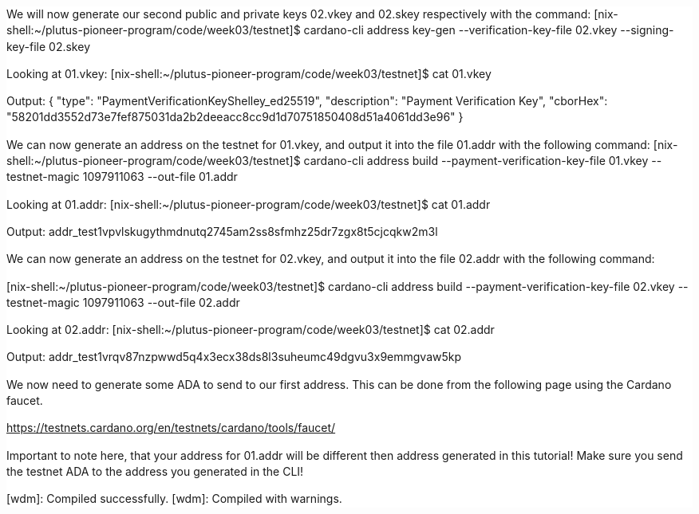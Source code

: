


We will now generate our second public and private keys 02.vkey and 02.skey respectively with the command:
[nix-shell:~/plutus-pioneer-program/code/week03/testnet]$ 
cardano-cli address key-gen --verification-key-file 02.vkey --signing-key-file 02.skey


Looking at 01.vkey:
[nix-shell:~/plutus-pioneer-program/code/week03/testnet]$ 
cat 01.vkey

Output:
{
    "type": "PaymentVerificationKeyShelley_ed25519",
    "description": "Payment Verification Key",
    "cborHex": "58201dd3552d73e7fef875031da2b2deeacc8cc9d1d70751850408d51a4061dd3e96"
}


We can now generate an address on the testnet for 01.vkey, and output it into the file 01.addr with the following command:
[nix-shell:~/plutus-pioneer-program/code/week03/testnet]$ 
cardano-cli address build --payment-verification-key-file 01.vkey --testnet-magic 1097911063 --out-file 01.addr


Looking at 01.addr:
[nix-shell:~/plutus-pioneer-program/code/week03/testnet]$ 
cat 01.addr

Output:
addr_test1vpvlskugythmdnutq2745am2ss8sfmhz25dr7zgx8t5cjcqkw2m3l



We can now generate an address on the testnet for 02.vkey, and output it into the file 02.addr with the following command:

[nix-shell:~/plutus-pioneer-program/code/week03/testnet]$ 
cardano-cli address build --payment-verification-key-file 02.vkey --testnet-magic 1097911063 --out-file 02.addr


Looking at 02.addr:
[nix-shell:~/plutus-pioneer-program/code/week03/testnet]$ 
cat 02.addr

Output:
addr_test1vrqv87nzpwwd5q4x3ecx38ds8l3suheumc49dgvu3x9emmgvaw5kp


We now need to generate some ADA to send to our first address. This can be done from the following page using the Cardano faucet. 

https://testnets.cardano.org/en/testnets/cardano/tools/faucet/


Important to note here, that your address for 01.addr will be different then address generated in this tutorial! Make sure you send the testnet ADA to the address you generated in the CLI!


[wdm]: Compiled successfully.
[wdm]: Compiled with warnings.